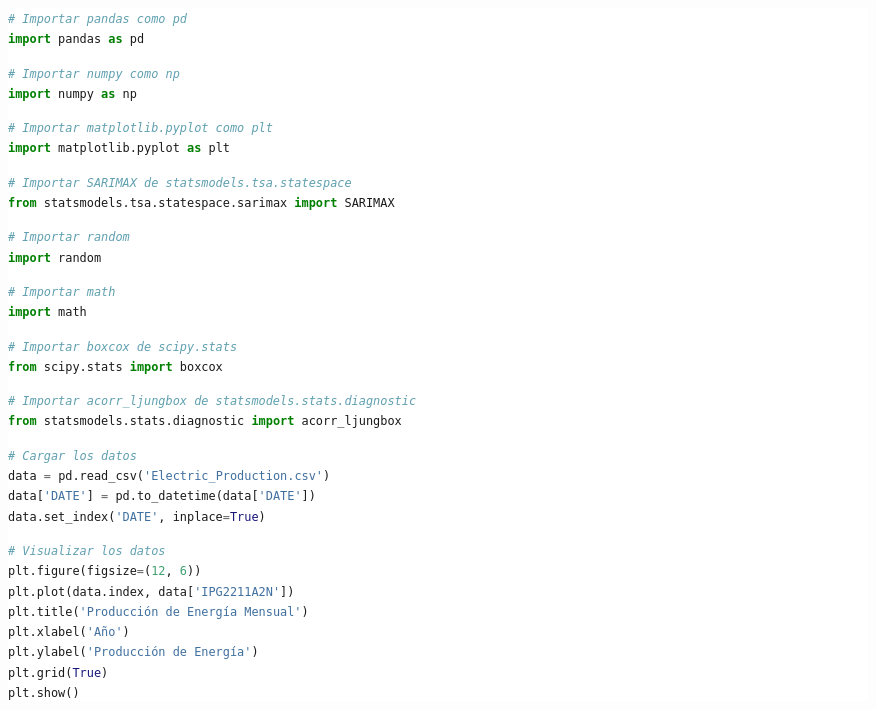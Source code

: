 ```python
# Importar pandas como pd
import pandas as pd
```


```python
# Importar numpy como np
import numpy as np
```


```python
# Importar matplotlib.pyplot como plt
import matplotlib.pyplot as plt
```


```python
# Importar SARIMAX de statsmodels.tsa.statespace
from statsmodels.tsa.statespace.sarimax import SARIMAX
```


```python
# Importar random
import random
```


```python
# Importar math
import math

```


```python
# Importar boxcox de scipy.stats
from scipy.stats import boxcox
```


```python
# Importar acorr_ljungbox de statsmodels.stats.diagnostic
from statsmodels.stats.diagnostic import acorr_ljungbox
```


```python
# Cargar los datos
data = pd.read_csv('Electric_Production.csv')
data['DATE'] = pd.to_datetime(data['DATE'])
data.set_index('DATE', inplace=True)
```


```python
# Visualizar los datos
plt.figure(figsize=(12, 6))
plt.plot(data.index, data['IPG2211A2N'])
plt.title('Producción de Energía Mensual')
plt.xlabel('Año')
plt.ylabel('Producción de Energía')
plt.grid(True)
plt.show()
```
